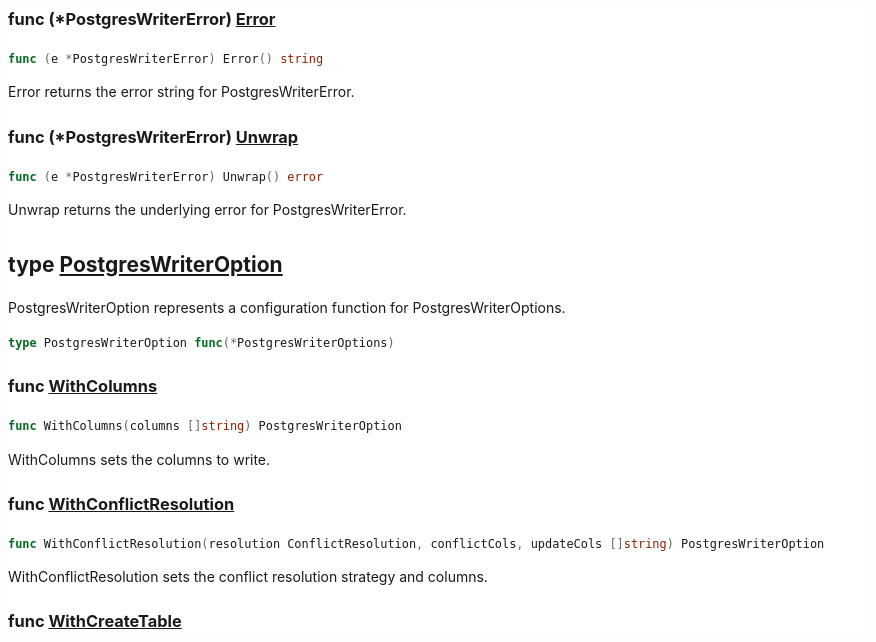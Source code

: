 <a name="PostgresWriterError.Error"></a>
### func \(\*PostgresWriterError\) [Error](<https://github.com/aaronlmathis/goetl/blob/main/writers/postgresql.go#L49>)

```go
func (e *PostgresWriterError) Error() string
```

Error returns the error string for PostgresWriterError.

<a name="PostgresWriterError.Unwrap"></a>
### func \(\*PostgresWriterError\) [Unwrap](<https://github.com/aaronlmathis/goetl/blob/main/writers/postgresql.go#L54>)

```go
func (e *PostgresWriterError) Unwrap() error
```

Unwrap returns the underlying error for PostgresWriterError.

<a name="PostgresWriterOption"></a>
## type [PostgresWriterOption](<https://github.com/aaronlmathis/goetl/blob/main/writers/postgresql.go#L103>)

PostgresWriterOption represents a configuration function for PostgresWriterOptions.

```go
type PostgresWriterOption func(*PostgresWriterOptions)
```

<a name="WithColumns"></a>
### func [WithColumns](<https://github.com/aaronlmathis/goetl/blob/main/writers/postgresql.go#L120>)

```go
func WithColumns(columns []string) PostgresWriterOption
```

WithColumns sets the columns to write.

<a name="WithConflictResolution"></a>
### func [WithConflictResolution](<https://github.com/aaronlmathis/goetl/blob/main/writers/postgresql.go#L148>)

```go
func WithConflictResolution(resolution ConflictResolution, conflictCols, updateCols []string) PostgresWriterOption
```

WithConflictResolution sets the conflict resolution strategy and columns.

<a name="WithCreateTable"></a>
### func [WithCreateTable](<https://github.com/aaronlmathis/goetl/blob/main/writers/postgresql.go#L134>)
